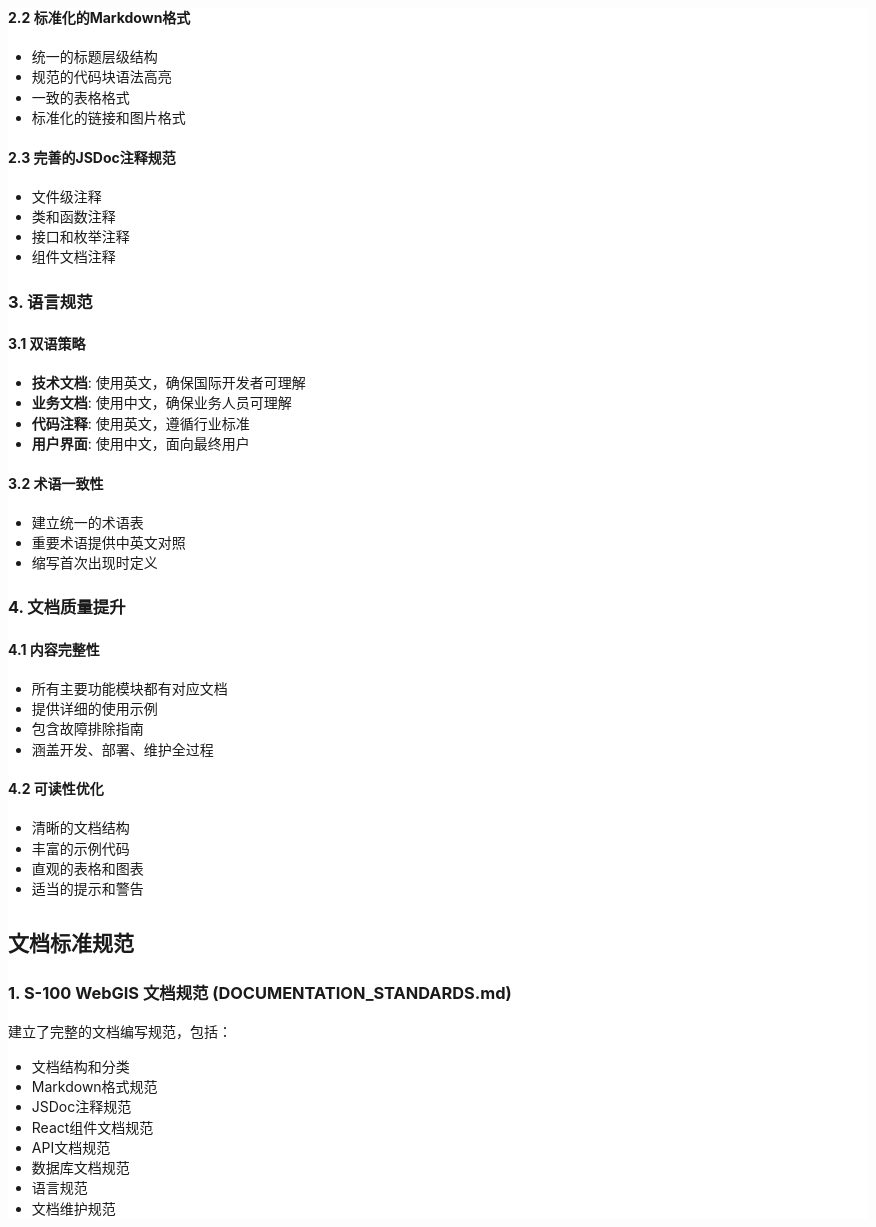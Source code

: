 #### 2.2 标准化的Markdown格式
- 统一的标题层级结构
- 规范的代码块语法高亮
- 一致的表格格式
- 标准化的链接和图片格式

#### 2.3 完善的JSDoc注释规范
- 文件级注释
- 类和函数注释
- 接口和枚举注释
- 组件文档注释

### 3. 语言规范

#### 3.1 双语策略
- **技术文档**: 使用英文，确保国际开发者可理解
- **业务文档**: 使用中文，确保业务人员可理解
- **代码注释**: 使用英文，遵循行业标准
- **用户界面**: 使用中文，面向最终用户

#### 3.2 术语一致性
- 建立统一的术语表
- 重要术语提供中英文对照
- 缩写首次出现时定义

### 4. 文档质量提升

#### 4.1 内容完整性
- 所有主要功能模块都有对应文档
- 提供详细的使用示例
- 包含故障排除指南
- 涵盖开发、部署、维护全过程

#### 4.2 可读性优化
- 清晰的文档结构
- 丰富的示例代码
- 直观的表格和图表
- 适当的提示和警告

## 文档标准规范

### 1. S-100 WebGIS 文档规范 (DOCUMENTATION_STANDARDS.md)

建立了完整的文档编写规范，包括：
- 文档结构和分类
- Markdown格式规范
- JSDoc注释规范
- React组件文档规范
- API文档规范
- 数据库文档规范
- 语言规范
- 文档维护规范
